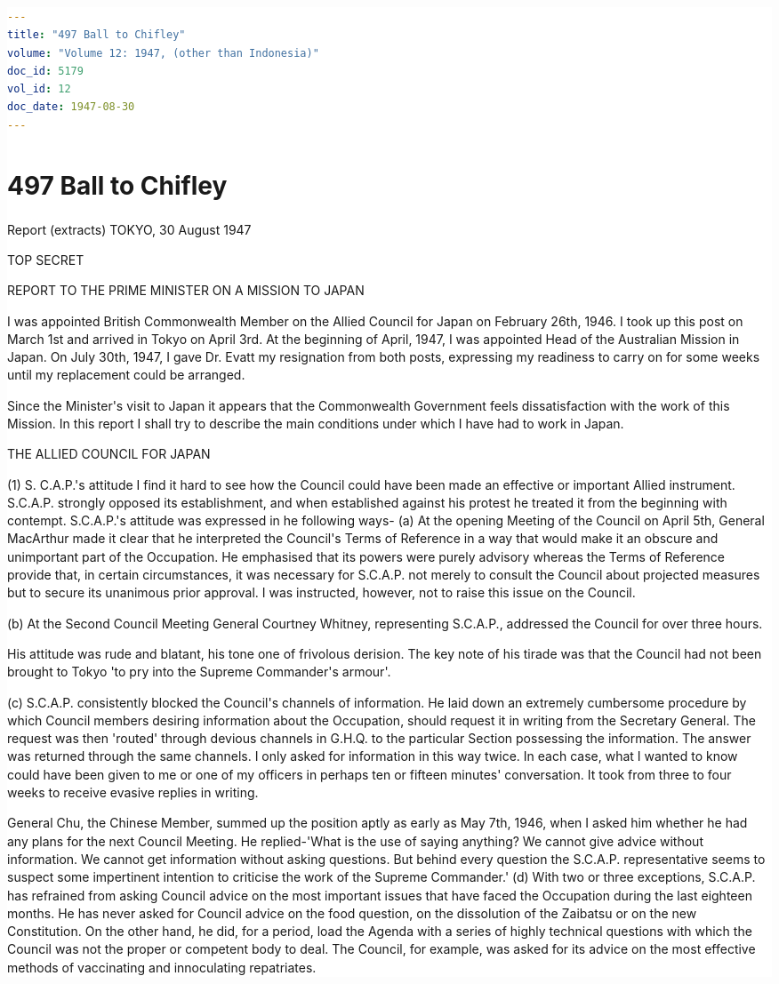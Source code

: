 ```yaml
---
title: "497 Ball to Chifley"
volume: "Volume 12: 1947, (other than Indonesia)"
doc_id: 5179
vol_id: 12
doc_date: 1947-08-30
---
```


# 497 Ball to Chifley

Report (extracts) TOKYO, 30 August 1947

TOP SECRET

REPORT TO THE PRIME MINISTER ON A MISSION TO JAPAN

I was appointed British Commonwealth Member on the Allied Council for Japan on February 26th, 1946. I took up this post on March 1st and arrived in Tokyo on April 3rd. At the beginning of April, 1947, I was appointed Head of the Australian Mission in Japan. On July 30th, 1947, I gave Dr. Evatt my resignation from both posts, expressing my readiness to carry on for some weeks until my replacement could be arranged.

Since the Minister's visit to Japan it appears that the Commonwealth Government feels dissatisfaction with the work of this Mission. In this report I shall try to describe the main conditions under which I have had to work in Japan.

THE ALLIED COUNCIL FOR JAPAN

(1) S. C.A.P.'s attitude I find it hard to see how the Council could have been made an effective or important Allied instrument. S.C.A.P. strongly opposed its establishment, and when established against his protest he treated it from the beginning with contempt. S.C.A.P.'s attitude was expressed in he following ways- (a) At the opening Meeting of the Council on April 5th, General MacArthur made it clear that he interpreted the Council's Terms of Reference in a way that would make it an obscure and unimportant part of the Occupation. He emphasised that its powers were purely advisory whereas the Terms of Reference provide that, in certain circumstances, it was necessary for S.C.A.P. not merely to consult the Council about projected measures but to secure its unanimous prior approval. I was instructed, however, not to raise this issue on the Council.

(b) At the Second Council Meeting General Courtney Whitney, representing S.C.A.P., addressed the Council for over three hours.

His attitude was rude and blatant, his tone one of frivolous derision. The key note of his tirade was that the Council had not been brought to Tokyo 'to pry into the Supreme Commander's armour'.

(c) S.C.A.P. consistently blocked the Council's channels of information. He laid down an extremely cumbersome procedure by which Council members desiring information about the Occupation, should request it in writing from the Secretary General. The request was then 'routed' through devious channels in G.H.Q. to the particular Section possessing the information. The answer was returned through the same channels. I only asked for information in this way twice. In each case, what I wanted to know could have been given to me or one of my officers in perhaps ten or fifteen minutes' conversation. It took from three to four weeks to receive evasive replies in writing.

General Chu, the Chinese Member, summed up the position aptly as early as May 7th, 1946, when I asked him whether he had any plans for the next Council Meeting. He replied-'What is the use of saying anything? We cannot give advice without information. We cannot get information without asking questions. But behind every question the S.C.A.P. representative seems to suspect some impertinent intention to criticise the work of the Supreme Commander.' (d) With two or three exceptions, S.C.A.P. has refrained from asking Council advice on the most important issues that have faced the Occupation during the last eighteen months. He has never asked for Council advice on the food question, on the dissolution of the Zaibatsu or on the new Constitution. On the other hand, he did, for a period, load the Agenda with a series of highly technical questions with which the Council was not the proper or competent body to deal. The Council, for example, was asked for its advice on the most effective methods of vaccinating and innoculating repatriates.
